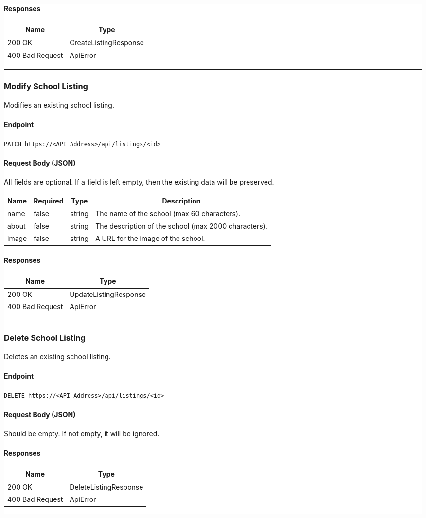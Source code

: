 #### Responses
| Name            | Type                  |
|-----------------|-----------------------|
| 200 OK          | CreateListingResponse |
| 400 Bad Request | ApiError              |

---
### Modify School Listing
Modifies an existing school listing.
#### Endpoint
```
PATCH https://<API Address>/api/listings/<id>
```
#### Request Body (JSON)
All fields are optional. If a field is left empty, then the existing data will be preserved.

| Name  | Required | Type   | Description                                          |
|-------|----------|--------|------------------------------------------------------|
| name  | false    | string | The name of the school (max 60 characters).          |
| about | false    | string | The description of the school (max 2000 characters). |
| image | false    | string | A URL for the image of the school.                   |

#### Responses
| Name            | Type                  |
|-----------------|-----------------------|
| 200 OK          | UpdateListingResponse |
| 400 Bad Request | ApiError              |

---
### Delete School Listing
Deletes an existing school listing.
#### Endpoint
```
DELETE https://<API Address>/api/listings/<id>
```
#### Request Body (JSON)
Should be empty. If not empty, it will be ignored.

#### Responses
| Name            | Type                  |
|-----------------|-----------------------|
| 200 OK          | DeleteListingResponse |
| 400 Bad Request | ApiError              |

---